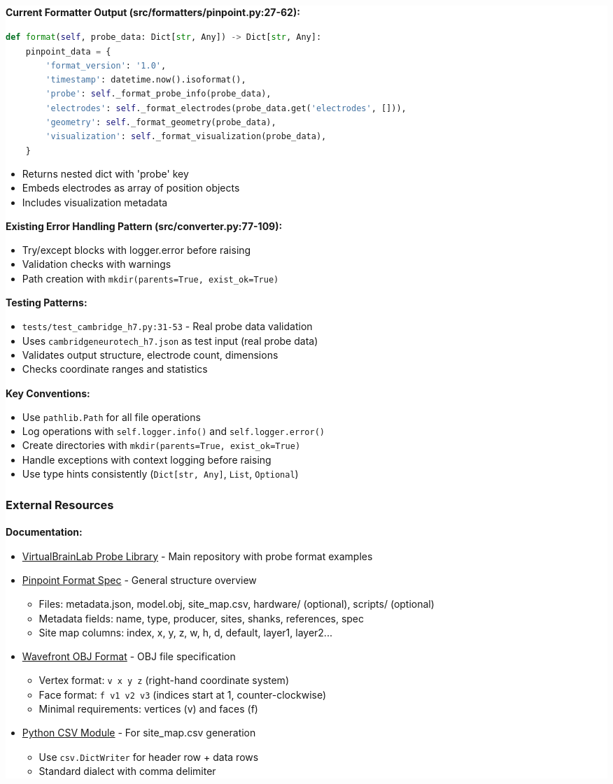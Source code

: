 **Current Formatter Output (src/formatters/pinpoint.py:27-62):**
```python
def format(self, probe_data: Dict[str, Any]) -> Dict[str, Any]:
    pinpoint_data = {
        'format_version': '1.0',
        'timestamp': datetime.now().isoformat(),
        'probe': self._format_probe_info(probe_data),
        'electrodes': self._format_electrodes(probe_data.get('electrodes', [])),
        'geometry': self._format_geometry(probe_data),
        'visualization': self._format_visualization(probe_data),
    }
```
- Returns nested dict with 'probe' key
- Embeds electrodes as array of position objects
- Includes visualization metadata

**Existing Error Handling Pattern (src/converter.py:77-109):**
- Try/except blocks with logger.error before raising
- Validation checks with warnings
- Path creation with `mkdir(parents=True, exist_ok=True)`

**Testing Patterns:**
- `tests/test_cambridge_h7.py:31-53` - Real probe data validation
- Uses `cambridgeneurotech_h7.json` as test input (real probe data)
- Validates output structure, electrode count, dimensions
- Checks coordinate ranges and statistics

**Key Conventions:**
- Use `pathlib.Path` for all file operations
- Log operations with `self.logger.info()` and `self.logger.error()`
- Create directories with `mkdir(parents=True, exist_ok=True)`
- Handle exceptions with context logging before raising
- Use type hints consistently (`Dict[str, Any]`, `List`, `Optional`)

### External Resources

**Documentation:**
- [VirtualBrainLab Probe Library](https://github.com/VirtualBrainLab/probe-library) - Main repository with probe format examples
- [Pinpoint Format Spec](https://github.com/VirtualBrainLab/probe-library/tree/main) - General structure overview
  - Files: metadata.json, model.obj, site_map.csv, hardware/ (optional), scripts/ (optional)
  - Metadata fields: name, type, producer, sites, shanks, references, spec
  - Site map columns: index, x, y, z, w, h, d, default, layer1, layer2...

- [Wavefront OBJ Format](https://en.wikipedia.org/wiki/Wavefront_.obj_file) - OBJ file specification
  - Vertex format: `v x y z` (right-hand coordinate system)
  - Face format: `f v1 v2 v3` (indices start at 1, counter-clockwise)
  - Minimal requirements: vertices (v) and faces (f)

- [Python CSV Module](https://docs.python.org/3/library/csv.html) - For site_map.csv generation
  - Use `csv.DictWriter` for header row + data rows
  - Standard dialect with comma delimiter
